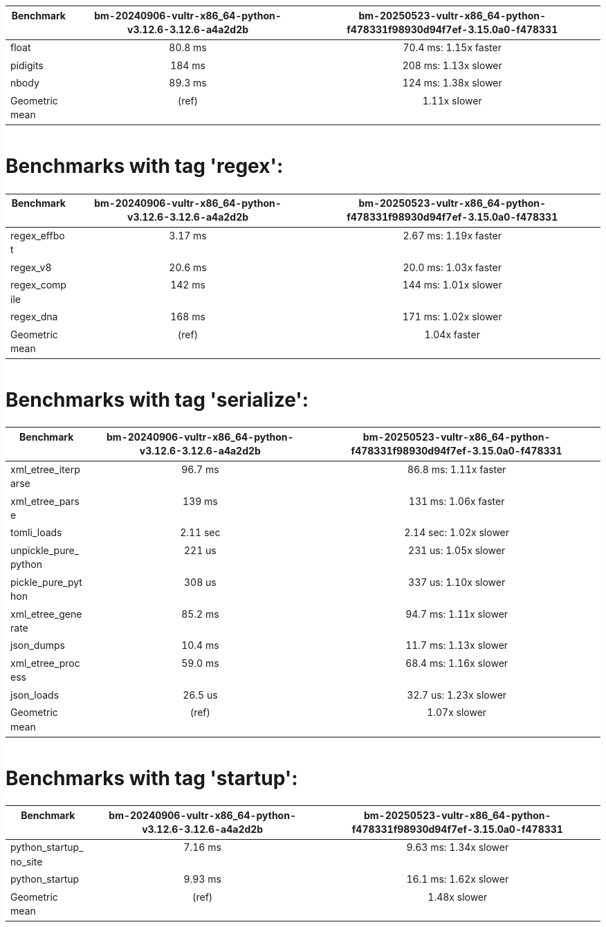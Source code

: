 | Benchmark      | bm-20240906-vultr-x86_64-python-v3.12.6-3.12.6-a4a2d2b | bm-20250523-vultr-x86_64-python-f478331f98930d94f7ef-3.15.0a0-f478331 |
|----------------|:------------------------------------------------------:|:---------------------------------------------------------------------:|
| float          | 80.8 ms                                                | 70.4 ms: 1.15x faster                                                 |
| pidigits       | 184 ms                                                 | 208 ms: 1.13x slower                                                  |
| nbody          | 89.3 ms                                                | 124 ms: 1.38x slower                                                  |
| Geometric mean | (ref)                                                  | 1.11x slower                                                          |

Benchmarks with tag 'regex':
============================

| Benchmark      | bm-20240906-vultr-x86_64-python-v3.12.6-3.12.6-a4a2d2b | bm-20250523-vultr-x86_64-python-f478331f98930d94f7ef-3.15.0a0-f478331 |
|----------------|:------------------------------------------------------:|:---------------------------------------------------------------------:|
| regex_effbot   | 3.17 ms                                                | 2.67 ms: 1.19x faster                                                 |
| regex_v8       | 20.6 ms                                                | 20.0 ms: 1.03x faster                                                 |
| regex_compile  | 142 ms                                                 | 144 ms: 1.01x slower                                                  |
| regex_dna      | 168 ms                                                 | 171 ms: 1.02x slower                                                  |
| Geometric mean | (ref)                                                  | 1.04x faster                                                          |

Benchmarks with tag 'serialize':
================================

| Benchmark            | bm-20240906-vultr-x86_64-python-v3.12.6-3.12.6-a4a2d2b | bm-20250523-vultr-x86_64-python-f478331f98930d94f7ef-3.15.0a0-f478331 |
|----------------------|:------------------------------------------------------:|:---------------------------------------------------------------------:|
| xml_etree_iterparse  | 96.7 ms                                                | 86.8 ms: 1.11x faster                                                 |
| xml_etree_parse      | 139 ms                                                 | 131 ms: 1.06x faster                                                  |
| tomli_loads          | 2.11 sec                                               | 2.14 sec: 1.02x slower                                                |
| unpickle_pure_python | 221 us                                                 | 231 us: 1.05x slower                                                  |
| pickle_pure_python   | 308 us                                                 | 337 us: 1.10x slower                                                  |
| xml_etree_generate   | 85.2 ms                                                | 94.7 ms: 1.11x slower                                                 |
| json_dumps           | 10.4 ms                                                | 11.7 ms: 1.13x slower                                                 |
| xml_etree_process    | 59.0 ms                                                | 68.4 ms: 1.16x slower                                                 |
| json_loads           | 26.5 us                                                | 32.7 us: 1.23x slower                                                 |
| Geometric mean       | (ref)                                                  | 1.07x slower                                                          |

Benchmarks with tag 'startup':
==============================

| Benchmark              | bm-20240906-vultr-x86_64-python-v3.12.6-3.12.6-a4a2d2b | bm-20250523-vultr-x86_64-python-f478331f98930d94f7ef-3.15.0a0-f478331 |
|------------------------|:------------------------------------------------------:|:---------------------------------------------------------------------:|
| python_startup_no_site | 7.16 ms                                                | 9.63 ms: 1.34x slower                                                 |
| python_startup         | 9.93 ms                                                | 16.1 ms: 1.62x slower                                                 |
| Geometric mean         | (ref)                                                  | 1.48x slower                                                          |
